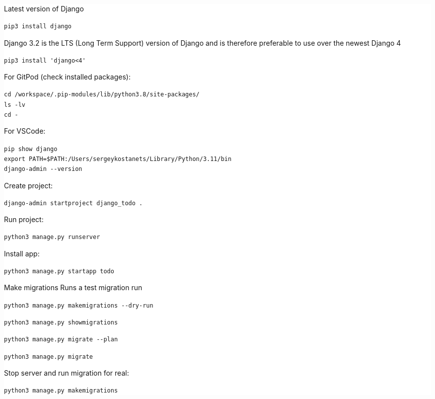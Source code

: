Latest version of Django
```
pip3 install django
```

Django 3.2 is the LTS (Long Term Support) version of Django and is therefore preferable to use over the newest Django 4
```
pip3 install 'django<4'
```

For GitPod (check installed packages):
```
cd /workspace/.pip-modules/lib/python3.8/site-packages/
ls -lv
cd -
```

For VSCode:
```
pip show django
export PATH=$PATH:/Users/sergeykostanets/Library/Python/3.11/bin
django-admin --version
```

Create project:
```
django-admin startproject django_todo .
```

Run project:
```
python3 manage.py runserver
```

Install app:
```
python3 manage.py startapp todo
```

Make migrations
Runs a test migration run
```
python3 manage.py makemigrations --dry-run
```

```
python3 manage.py showmigrations
```

```
python3 manage.py migrate --plan
```

```
python3 manage.py migrate
```

Stop server and run migration for real:
```
python3 manage.py makemigrations
```
